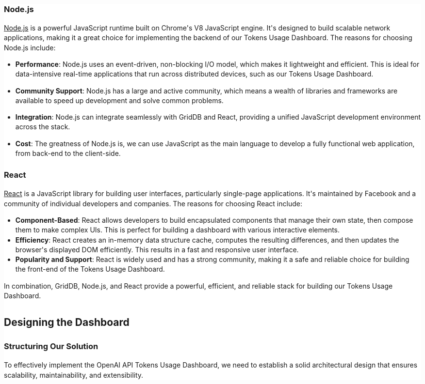 ### Node.js

[Node.js](https://nodejs.org) is a powerful JavaScript runtime built on Chrome's V8 JavaScript engine. It's designed to build scalable network applications, making it a great choice for implementing the backend of our Tokens Usage Dashboard. The reasons for choosing Node.js include:

-   **Performance**: Node.js uses an event-driven, non-blocking I/O model, which makes it lightweight and efficient. This is ideal for data-intensive real-time applications that run across distributed devices, such as our Tokens Usage Dashboard.
-   **Community Support**: Node.js has a large and active community, which means a wealth of libraries and frameworks are available to speed up development and solve common problems.
-   **Integration**: Node.js can integrate seamlessly with GridDB and React, providing a unified JavaScript development environment across the stack.

-   **Cost**: The greatness of Node.js is, we can use JavaScript as the main language to develop a fully functional web application, from back-end to the client-side.

### React

[React](https://react.dev/) is a JavaScript library for building user interfaces, particularly single-page applications. It's maintained by Facebook and a community of individual developers and companies. The reasons for choosing React include:

-   **Component-Based**: React allows developers to build encapsulated components that manage their own state, then compose them to make complex UIs. This is perfect for building a dashboard with various interactive elements.
-   **Efficiency**: React creates an in-memory data structure cache, computes the resulting differences, and then updates the browser's displayed DOM efficiently. This results in a fast and responsive user interface.
-   **Popularity and Support**: React is widely used and has a strong community, making it a safe and reliable choice for building the front-end of the Tokens Usage Dashboard.

In combination, GridDB, Node.js, and React provide a powerful, efficient, and reliable stack for building our Tokens Usage Dashboard.

## Designing the Dashboard

### Structuring Our Solution

To effectively implement the OpenAI API Tokens Usage Dashboard, we need to establish a solid architectural design that ensures scalability, maintainability, and extensibility.
